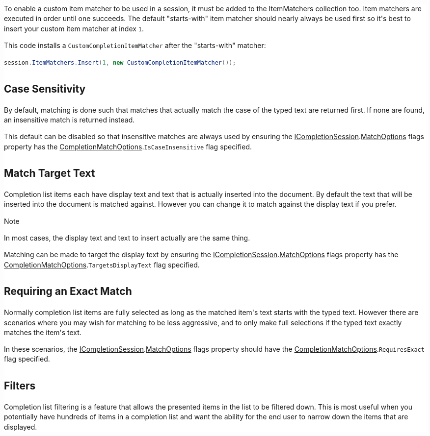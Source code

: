 To enable a custom item matcher to be used in a session, it must be added to the [ItemMatchers](xref:ActiproSoftware.Windows.Controls.SyntaxEditor.IntelliPrompt.ICompletionSession.ItemMatchers) collection too.  Item matchers are executed in order until one succeeds.  The default "starts-with" item matcher should nearly always be used first so it's best to insert your custom item matcher at index `1`.

This code installs a `CustomCompletionItemMatcher` after the "starts-with" matcher:

```csharp
session.ItemMatchers.Insert(1, new CustomCompletionItemMatcher());
```

## Case Sensitivity

By default, matching is done such that matches that actually match the case of the typed text are returned first.  If none are found, an insensitive match is returned instead.

This default can be disabled so that insensitive matches are always used by ensuring the [ICompletionSession](xref:ActiproSoftware.Windows.Controls.SyntaxEditor.IntelliPrompt.ICompletionSession).[MatchOptions](xref:ActiproSoftware.Windows.Controls.SyntaxEditor.IntelliPrompt.ICompletionSession.MatchOptions) flags property has the [CompletionMatchOptions](xref:ActiproSoftware.Windows.Controls.SyntaxEditor.IntelliPrompt.CompletionMatchOptions).`IsCaseInsensitive` flag specified.

## Match Target Text

Completion list items each have display text and text that is actually inserted into the document.  By default the text that will be inserted into the document is matched against.  However you can change it to match against the display text if you prefer.

> [!NOTE]
> In most cases, the display text and text to insert actually are the same thing.

Matching can be made to target the display text by ensuring the [ICompletionSession](xref:ActiproSoftware.Windows.Controls.SyntaxEditor.IntelliPrompt.ICompletionSession).[MatchOptions](xref:ActiproSoftware.Windows.Controls.SyntaxEditor.IntelliPrompt.ICompletionSession.MatchOptions) flags property has the [CompletionMatchOptions](xref:ActiproSoftware.Windows.Controls.SyntaxEditor.IntelliPrompt.CompletionMatchOptions).`TargetsDisplayText` flag specified.

## Requiring an Exact Match

Normally completion list items are fully selected as long as the matched item's text starts with the typed text.  However there are scenarios where you may wish for matching to be less aggressive, and to only make full selections if the typed text exactly matches the item's text.

In these scenarios, the [ICompletionSession](xref:ActiproSoftware.Windows.Controls.SyntaxEditor.IntelliPrompt.ICompletionSession).[MatchOptions](xref:ActiproSoftware.Windows.Controls.SyntaxEditor.IntelliPrompt.ICompletionSession.MatchOptions) flags property should have the [CompletionMatchOptions](xref:ActiproSoftware.Windows.Controls.SyntaxEditor.IntelliPrompt.CompletionMatchOptions).`RequiresExact` flag specified.

## Filters

Completion list filtering is a feature that allows the presented items in the list to be filtered down.  This is most useful when you potentially have hundreds of items in a completion list and want the ability for the end user to narrow down the items that are displayed.
